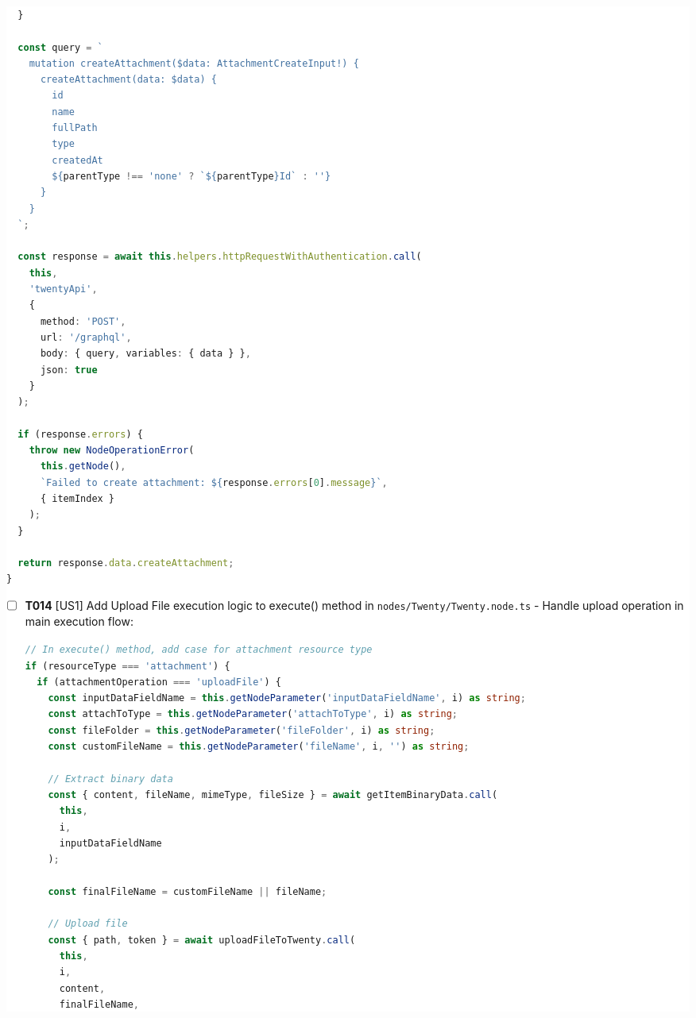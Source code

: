   ```typescript
    }
    
    const query = `
      mutation createAttachment($data: AttachmentCreateInput!) {
        createAttachment(data: $data) {
          id
          name
          fullPath
          type
          createdAt
          ${parentType !== 'none' ? `${parentType}Id` : ''}
        }
      }
    `;
    
    const response = await this.helpers.httpRequestWithAuthentication.call(
      this,
      'twentyApi',
      {
        method: 'POST',
        url: '/graphql',
        body: { query, variables: { data } },
        json: true
      }
    );
    
    if (response.errors) {
      throw new NodeOperationError(
        this.getNode(),
        `Failed to create attachment: ${response.errors[0].message}`,
        { itemIndex }
      );
    }
    
    return response.data.createAttachment;
  }
  ```

- [ ] **T014** [US1] Add Upload File execution logic to execute() method in `nodes/Twenty/Twenty.node.ts` - Handle upload operation in main execution flow:
  ```typescript
  // In execute() method, add case for attachment resource type
  if (resourceType === 'attachment') {
    if (attachmentOperation === 'uploadFile') {
      const inputDataFieldName = this.getNodeParameter('inputDataFieldName', i) as string;
      const attachToType = this.getNodeParameter('attachToType', i) as string;
      const fileFolder = this.getNodeParameter('fileFolder', i) as string;
      const customFileName = this.getNodeParameter('fileName', i, '') as string;
      
      // Extract binary data
      const { content, fileName, mimeType, fileSize } = await getItemBinaryData.call(
        this,
        i,
        inputDataFieldName
      );
      
      const finalFileName = customFileName || fileName;
      
      // Upload file
      const { path, token } = await uploadFileToTwenty.call(
        this,
        i,
        content,
        finalFileName,
  ```